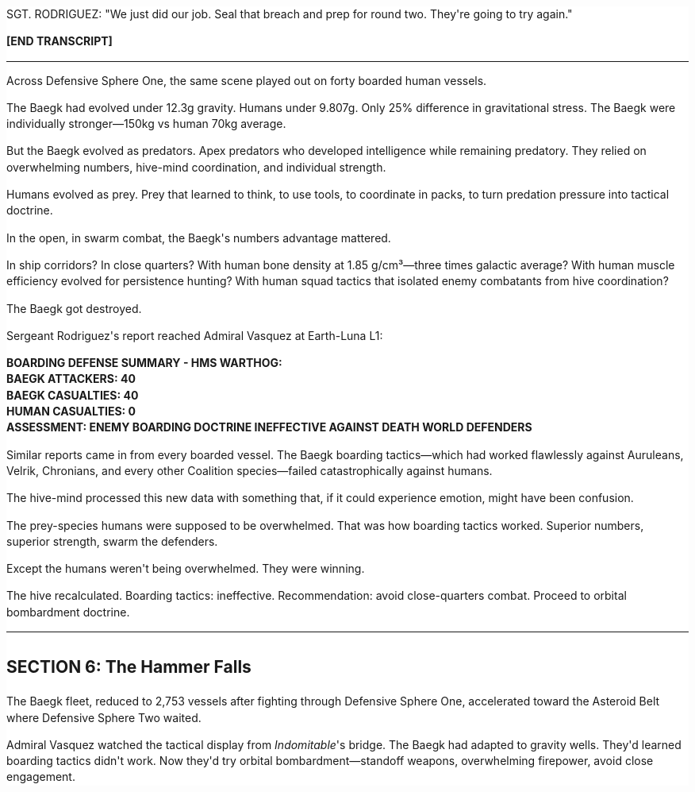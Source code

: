 SGT. RODRIGUEZ: "We just did our job. Seal that breach and prep for round two. They're going to try again."

**[END TRANSCRIPT]**

---

Across Defensive Sphere One, the same scene played out on forty boarded human vessels.

The Baegk had evolved under 12.3g gravity. Humans under 9.807g. Only 25% difference in gravitational stress. The Baegk were individually stronger—150kg vs human 70kg average.

But the Baegk evolved as predators. Apex predators who developed intelligence while remaining predatory. They relied on overwhelming numbers, hive-mind coordination, and individual strength.

Humans evolved as prey. Prey that learned to think, to use tools, to coordinate in packs, to turn predation pressure into tactical doctrine.

In the open, in swarm combat, the Baegk's numbers advantage mattered.

In ship corridors? In close quarters? With human bone density at 1.85 g/cm³—three times galactic average? With human muscle efficiency evolved for persistence hunting? With human squad tactics that isolated enemy combatants from hive coordination?

The Baegk got destroyed.

Sergeant Rodriguez's report reached Admiral Vasquez at Earth-Luna L1:

**BOARDING DEFENSE SUMMARY - HMS WARTHOG:**  
**BAEGK ATTACKERS: 40**  
**BAEGK CASUALTIES: 40**  
**HUMAN CASUALTIES: 0**  
**ASSESSMENT: ENEMY BOARDING DOCTRINE INEFFECTIVE AGAINST DEATH WORLD DEFENDERS**

Similar reports came in from every boarded vessel. The Baegk boarding tactics—which had worked flawlessly against Auruleans, Velrik, Chronians, and every other Coalition species—failed catastrophically against humans.

The hive-mind processed this new data with something that, if it could experience emotion, might have been confusion.

The prey-species humans were supposed to be overwhelmed. That was how boarding tactics worked. Superior numbers, superior strength, swarm the defenders.

Except the humans weren't being overwhelmed. They were winning.

The hive recalculated. Boarding tactics: ineffective. Recommendation: avoid close-quarters combat. Proceed to orbital bombardment doctrine.

---

## SECTION 6: The Hammer Falls

The Baegk fleet, reduced to 2,753 vessels after fighting through Defensive Sphere One, accelerated toward the Asteroid Belt where Defensive Sphere Two waited.

Admiral Vasquez watched the tactical display from *Indomitable*'s bridge. The Baegk had adapted to gravity wells. They'd learned boarding tactics didn't work. Now they'd try orbital bombardment—standoff weapons, overwhelming firepower, avoid close engagement.
